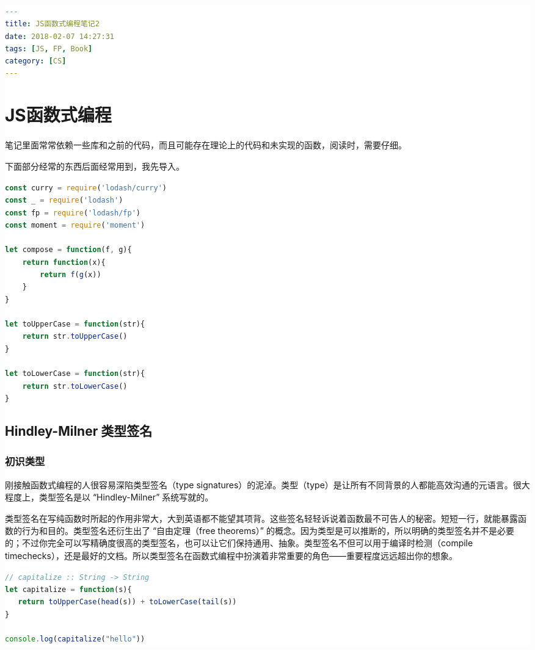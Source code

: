 ```yaml
---
title: JS函数式编程笔记2
date: 2018-02-07 14:27:31
tags: [JS, FP, Book]
category: [CS]
---
```


# JS函数式编程

笔记里面常常依赖一些库和之前的代码，而且可能存在理论上的代码和未实现的函数，阅读时，需要仔细。

下面部分经常的东西后面经常用到，我先导入。

```js
const curry = require('lodash/curry')
const _ = require('lodash')
const fp = require('lodash/fp')
const moment = require('moment')

let compose = function(f, g){
    return function(x){
        return f(g(x))
    }
}

let toUpperCase = function(str){
    return str.toUpperCase()
}

let toLowerCase = function(str){
    return str.toLowerCase()
}
```

## Hindley-Milner 类型签名

### 初识类型

刚接触函数式编程的人很容易深陷类型签名（type signatures）的泥淖。类型（type）是让所有不同背景的人都能高效沟通的元语言。很大程度上，类型签名是以 “Hindley-Milner” 系统写就的。

类型签名在写纯函数时所起的作用非常大，大到英语都不能望其项背。这些签名轻轻诉说着函数最不可告人的秘密。短短一行，就能暴露函数的行为和目的。类型签名还衍生出了 “自由定理（free theorems）” 的概念。因为类型是可以推断的，所以明确的类型签名并不是必要的；不过你完全可以写精确度很高的类型签名，也可以让它们保持通用、抽象。类型签名不但可以用于编译时检测（compile timechecks），还是最好的文档。所以类型签名在函数式编程中扮演着非常重要的角色——重要程度远远超出你的想象。



```js
// capitalize :: String -> String
let capitalize = function(s){
   return toUpperCase(head(s)) + toLowerCase(tail(s))
}

console.log(capitalize("hello"))
```
